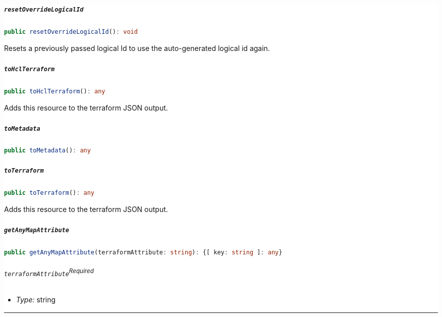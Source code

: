 ##### `resetOverrideLogicalId` <a name="resetOverrideLogicalId" id="rhizo-co-terraform-provider-oci.dataOciOnesubscriptionSubscribedService.DataOciOnesubscriptionSubscribedService.resetOverrideLogicalId"></a>

```typescript
public resetOverrideLogicalId(): void
```

Resets a previously passed logical Id to use the auto-generated logical id again.

##### `toHclTerraform` <a name="toHclTerraform" id="rhizo-co-terraform-provider-oci.dataOciOnesubscriptionSubscribedService.DataOciOnesubscriptionSubscribedService.toHclTerraform"></a>

```typescript
public toHclTerraform(): any
```

Adds this resource to the terraform JSON output.

##### `toMetadata` <a name="toMetadata" id="rhizo-co-terraform-provider-oci.dataOciOnesubscriptionSubscribedService.DataOciOnesubscriptionSubscribedService.toMetadata"></a>

```typescript
public toMetadata(): any
```

##### `toTerraform` <a name="toTerraform" id="rhizo-co-terraform-provider-oci.dataOciOnesubscriptionSubscribedService.DataOciOnesubscriptionSubscribedService.toTerraform"></a>

```typescript
public toTerraform(): any
```

Adds this resource to the terraform JSON output.

##### `getAnyMapAttribute` <a name="getAnyMapAttribute" id="rhizo-co-terraform-provider-oci.dataOciOnesubscriptionSubscribedService.DataOciOnesubscriptionSubscribedService.getAnyMapAttribute"></a>

```typescript
public getAnyMapAttribute(terraformAttribute: string): {[ key: string ]: any}
```

###### `terraformAttribute`<sup>Required</sup> <a name="terraformAttribute" id="rhizo-co-terraform-provider-oci.dataOciOnesubscriptionSubscribedService.DataOciOnesubscriptionSubscribedService.getAnyMapAttribute.parameter.terraformAttribute"></a>

- *Type:* string

---
